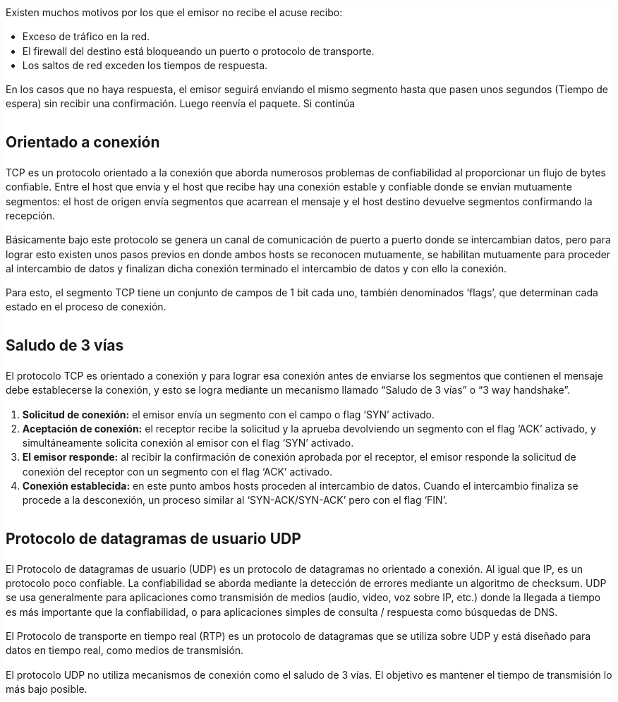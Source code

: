 Existen muchos motivos por los que el emisor no recibe el acuse recibo:

- Exceso de tráfico en la red.
- El firewall del destino está bloqueando un puerto o protocolo de transporte.
- Los saltos de red exceden los tiempos de respuesta.

En los casos que no haya respuesta, el emisor seguirá enviando el mismo segmento hasta que pasen
unos segundos (Tiempo de espera) sin recibir una confirmación. Luego reenvía el paquete. Si continúa

## Orientado a conexión

TCP es un protocolo orientado a la conexión que aborda numerosos problemas de confiabilidad al proporcionar un flujo de bytes confiable. Entre el host que envía y el host que recibe hay una conexión estable y confiable donde se envían mutuamente segmentos: el host de origen envía segmentos que acarrean el mensaje y el host destino devuelve segmentos confirmando la recepción.

Básicamente bajo este protocolo se genera un canal de comunicación de puerto a puerto donde se intercambian datos, pero para lograr esto existen unos pasos previos en donde ambos hosts se reconocen mutuamente, se habilitan mutuamente para proceder al intercambio de datos y finalizan dicha conexión terminado el intercambio de datos y con ello la conexión.

Para esto, el segmento TCP tiene un conjunto de campos de 1 bit cada uno, también denominados ‘flags’, que determinan cada estado en el proceso de conexión.

## Saludo de 3 vías

El protocolo TCP es orientado a conexión y para lograr esa conexión antes de enviarse los segmentos que contienen el mensaje debe establecerse la conexión, y esto se logra mediante un mecanismo llamado “Saludo de 3 vías” o “3 way handshake”.
1. **Solicitud de conexión:** el emisor envía un segmento con el campo o flag ‘SYN’ activado.
2. **Aceptación de conexión:** el receptor recibe la solicitud y la aprueba devolviendo un segmento con el flag ‘ACK’ activado, y simultáneamente solicita conexión al emisor con el flag ‘SYN’ activado.
3. **El emisor responde:** al recibir la confirmación de conexión aprobada por el receptor, el emisor responde la solicitud de conexión del receptor con un segmento con el flag ‘ACK’ activado.
4. **Conexión establecida:** en este punto ambos hosts proceden al intercambio de datos. Cuando el intercambio finaliza se procede a la desconexión, un proceso similar al ‘SYN-ACK/SYN-ACK’ pero con el flag ‘FIN’.

## Protocolo de datagramas de usuario UDP

El Protocolo de datagramas de usuario (UDP) es un protocolo de datagramas no orientado a conexión. Al igual que IP, es un protocolo poco confiable. La confiabilidad se aborda mediante la detección de errores mediante un algoritmo de checksum. UDP se usa generalmente para aplicaciones como transmisión de medios (audio, video, voz sobre IP, etc.) donde la llegada a tiempo es más importante que la confiabilidad, o para aplicaciones simples de consulta / respuesta como búsquedas de DNS.

El Protocolo de transporte en tiempo real (RTP) es un protocolo de datagramas que se utiliza sobre UDP y está diseñado para datos en tiempo real, como medios de transmisión.

El protocolo UDP no utiliza mecanismos de conexión como el saludo de 3 vías. El objetivo es mantener el tiempo de transmisión lo más bajo posible.
